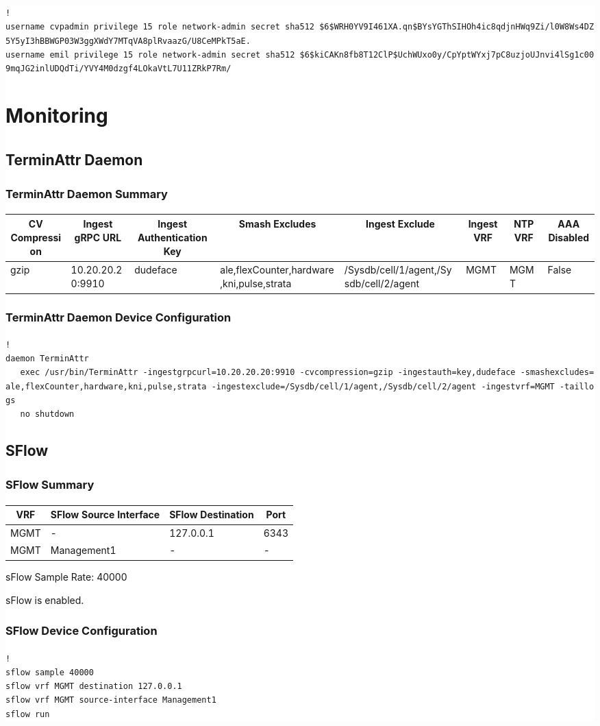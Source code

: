 ```eos
!
username cvpadmin privilege 15 role network-admin secret sha512 $6$WRH0YV9I461XA.qn$BYsYGThSIHOh4ic8qdjnHWq9Zi/l0W8Ws4DZ5Y5yI3hBBWGP03W3ggXWdY7MTqVA8plRvaazG/U8CeMPkT5aE.
username emil privilege 15 role network-admin secret sha512 $6$kiCAKn8fb8T12ClP$UchWUxo0y/CpYptWYxj7pC8uzjoUJnvi4lSg1c009mqJG2inlUDQdTi/YVY4M0dzgf4LOkaVtL7U11ZRkP7Rm/
```

# Monitoring

## TerminAttr Daemon

### TerminAttr Daemon Summary

| CV Compression | Ingest gRPC URL | Ingest Authentication Key | Smash Excludes | Ingest Exclude | Ingest VRF |  NTP VRF | AAA Disabled |
| -------------- | --------------- | ------------------------- | -------------- | -------------- | ---------- | -------- | ------ |
| gzip | 10.20.20.20:9910 | dudeface | ale,flexCounter,hardware,kni,pulse,strata | /Sysdb/cell/1/agent,/Sysdb/cell/2/agent | MGMT | MGMT | False |

### TerminAttr Daemon Device Configuration

```eos
!
daemon TerminAttr
   exec /usr/bin/TerminAttr -ingestgrpcurl=10.20.20.20:9910 -cvcompression=gzip -ingestauth=key,dudeface -smashexcludes=ale,flexCounter,hardware,kni,pulse,strata -ingestexclude=/Sysdb/cell/1/agent,/Sysdb/cell/2/agent -ingestvrf=MGMT -taillogs
   no shutdown
```

## SFlow

### SFlow Summary

| VRF | SFlow Source Interface | SFlow Destination | Port |
| --- | ---------------------- | ----------------- | ---- |
| MGMT | - | 127.0.0.1 | 6343  |
| MGMT | Management1 | - | - |

sFlow Sample Rate: 40000

sFlow is enabled.

### SFlow Device Configuration

```eos
!
sflow sample 40000
sflow vrf MGMT destination 127.0.0.1
sflow vrf MGMT source-interface Management1
sflow run
```
